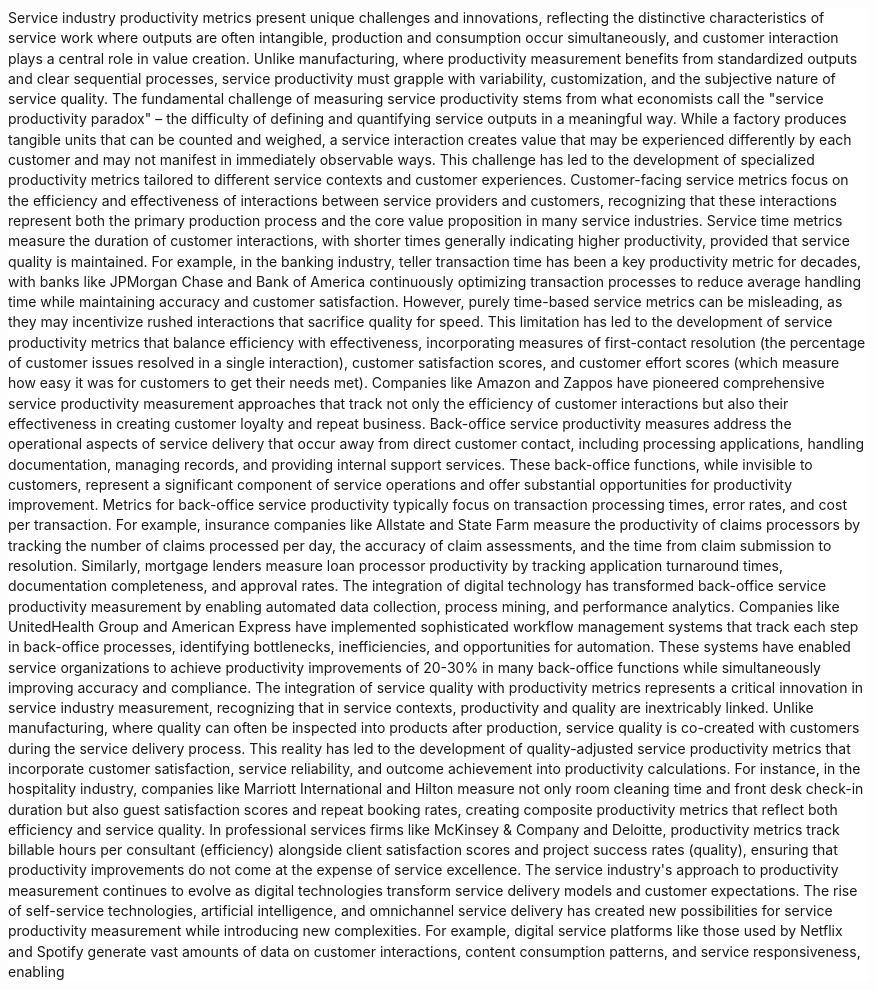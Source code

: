 Service industry productivity metrics present unique challenges and innovations, reflecting the distinctive characteristics of service work where outputs are often intangible, production and consumption occur simultaneously, and customer interaction plays a central role in value creation. Unlike manufacturing, where productivity measurement benefits from standardized outputs and clear sequential processes, service productivity must grapple with variability, customization, and the subjective nature of service quality. The fundamental challenge of measuring service productivity stems from what economists call the "service productivity paradox" – the difficulty of defining and quantifying service outputs in a meaningful way. While a factory produces tangible units that can be counted and weighed, a service interaction creates value that may be experienced differently by each customer and may not manifest in immediately observable ways. This challenge has led to the development of specialized productivity metrics tailored to different service contexts and customer experiences. Customer-facing service metrics focus on the efficiency and effectiveness of interactions between service providers and customers, recognizing that these interactions represent both the primary production process and the core value proposition in many service industries. Service time metrics measure the duration of customer interactions, with shorter times generally indicating higher productivity, provided that service quality is maintained. For example, in the banking industry, teller transaction time has been a key productivity metric for decades, with banks like JPMorgan Chase and Bank of America continuously optimizing transaction processes to reduce average handling time while maintaining accuracy and customer satisfaction. However, purely time-based service metrics can be misleading, as they may incentivize rushed interactions that sacrifice quality for speed. This limitation has led to the development of service productivity metrics that balance efficiency with effectiveness, incorporating measures of first-contact resolution (the percentage of customer issues resolved in a single interaction), customer satisfaction scores, and customer effort scores (which measure how easy it was for customers to get their needs met). Companies like Amazon and Zappos have pioneered comprehensive service productivity measurement approaches that track not only the efficiency of customer interactions but also their effectiveness in creating customer loyalty and repeat business. Back-office service productivity measures address the operational aspects of service delivery that occur away from direct customer contact, including processing applications, handling documentation, managing records, and providing internal support services. These back-office functions, while invisible to customers, represent a significant component of service operations and offer substantial opportunities for productivity improvement. Metrics for back-office service productivity typically focus on transaction processing times, error rates, and cost per transaction. For example, insurance companies like Allstate and State Farm measure the productivity of claims processors by tracking the number of claims processed per day, the accuracy of claim assessments, and the time from claim submission to resolution. Similarly, mortgage lenders measure loan processor productivity by tracking application turnaround times, documentation completeness, and approval rates. The integration of digital technology has transformed back-office service productivity measurement by enabling automated data collection, process mining, and performance analytics. Companies like UnitedHealth Group and American Express have implemented sophisticated workflow management systems that track each step in back-office processes, identifying bottlenecks, inefficiencies, and opportunities for automation. These systems have enabled service organizations to achieve productivity improvements of 20-30% in many back-office functions while simultaneously improving accuracy and compliance. The integration of service quality with productivity metrics represents a critical innovation in service industry measurement, recognizing that in service contexts, productivity and quality are inextricably linked. Unlike manufacturing, where quality can often be inspected into products after production, service quality is co-created with customers during the service delivery process. This reality has led to the development of quality-adjusted service productivity metrics that incorporate customer satisfaction, service reliability, and outcome achievement into productivity calculations. For instance, in the hospitality industry, companies like Marriott International and Hilton measure not only room cleaning time and front desk check-in duration but also guest satisfaction scores and repeat booking rates, creating composite productivity metrics that reflect both efficiency and service quality. In professional services firms like McKinsey & Company and Deloitte, productivity metrics track billable hours per consultant (efficiency) alongside client satisfaction scores and project success rates (quality), ensuring that productivity improvements do not come at the expense of service excellence. The service industry's approach to productivity measurement continues to evolve as digital technologies transform service delivery models and customer expectations. The rise of self-service technologies, artificial intelligence, and omnichannel service delivery has created new possibilities for service productivity measurement while introducing new complexities. For example, digital service platforms like those used by Netflix and Spotify generate vast amounts of data on customer interactions, content consumption patterns, and service responsiveness, enabling